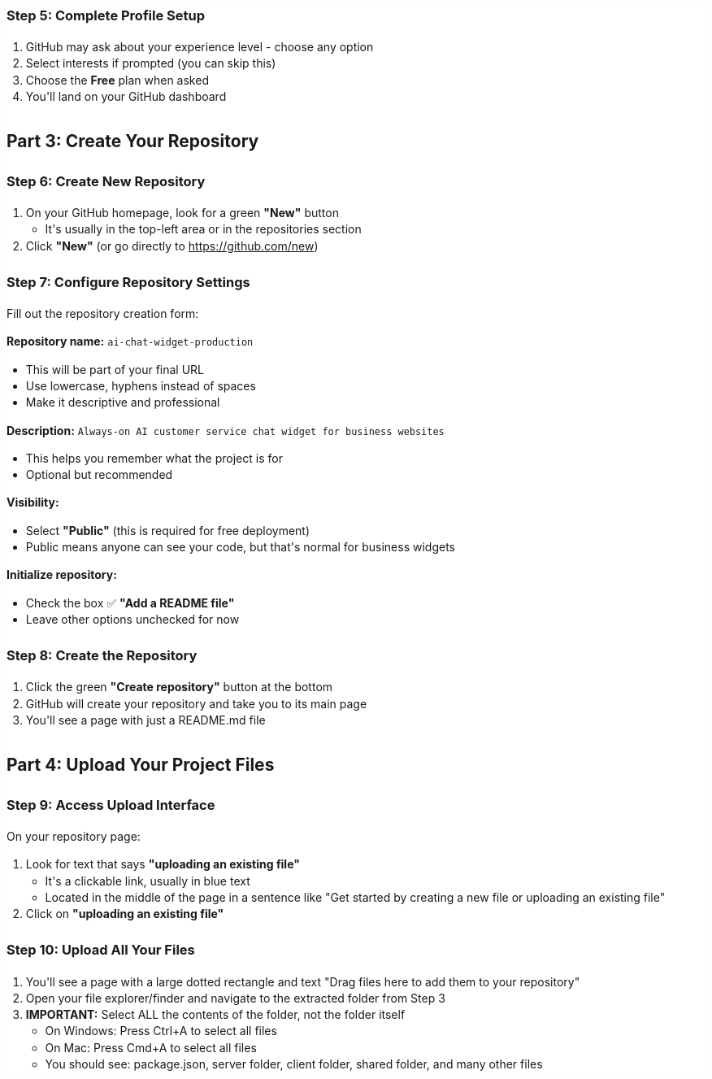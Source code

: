 ### Step 5: Complete Profile Setup
1. GitHub may ask about your experience level - choose any option
2. Select interests if prompted (you can skip this)
3. Choose the **Free** plan when asked
4. You'll land on your GitHub dashboard

## Part 3: Create Your Repository

### Step 6: Create New Repository
1. On your GitHub homepage, look for a green **"New"** button
   - It's usually in the top-left area or in the repositories section
2. Click **"New"** (or go directly to https://github.com/new)

### Step 7: Configure Repository Settings
Fill out the repository creation form:

**Repository name:** `ai-chat-widget-production`
- This will be part of your final URL
- Use lowercase, hyphens instead of spaces
- Make it descriptive and professional

**Description:** `Always-on AI customer service chat widget for business websites`
- This helps you remember what the project is for
- Optional but recommended

**Visibility:** 
- Select **"Public"** (this is required for free deployment)
- Public means anyone can see your code, but that's normal for business widgets

**Initialize repository:**
- Check the box ✅ **"Add a README file"**
- Leave other options unchecked for now

### Step 8: Create the Repository
1. Click the green **"Create repository"** button at the bottom
2. GitHub will create your repository and take you to its main page
3. You'll see a page with just a README.md file

## Part 4: Upload Your Project Files

### Step 9: Access Upload Interface
On your repository page:
1. Look for text that says **"uploading an existing file"** 
   - It's a clickable link, usually in blue text
   - Located in the middle of the page in a sentence like "Get started by creating a new file or uploading an existing file"
2. Click on **"uploading an existing file"**

### Step 10: Upload All Your Files
1. You'll see a page with a large dotted rectangle and text "Drag files here to add them to your repository"
2. Open your file explorer/finder and navigate to the extracted folder from Step 3
3. **IMPORTANT:** Select ALL the contents of the folder, not the folder itself
   - On Windows: Press Ctrl+A to select all files
   - On Mac: Press Cmd+A to select all files
   - You should see: package.json, server folder, client folder, shared folder, and many other files
